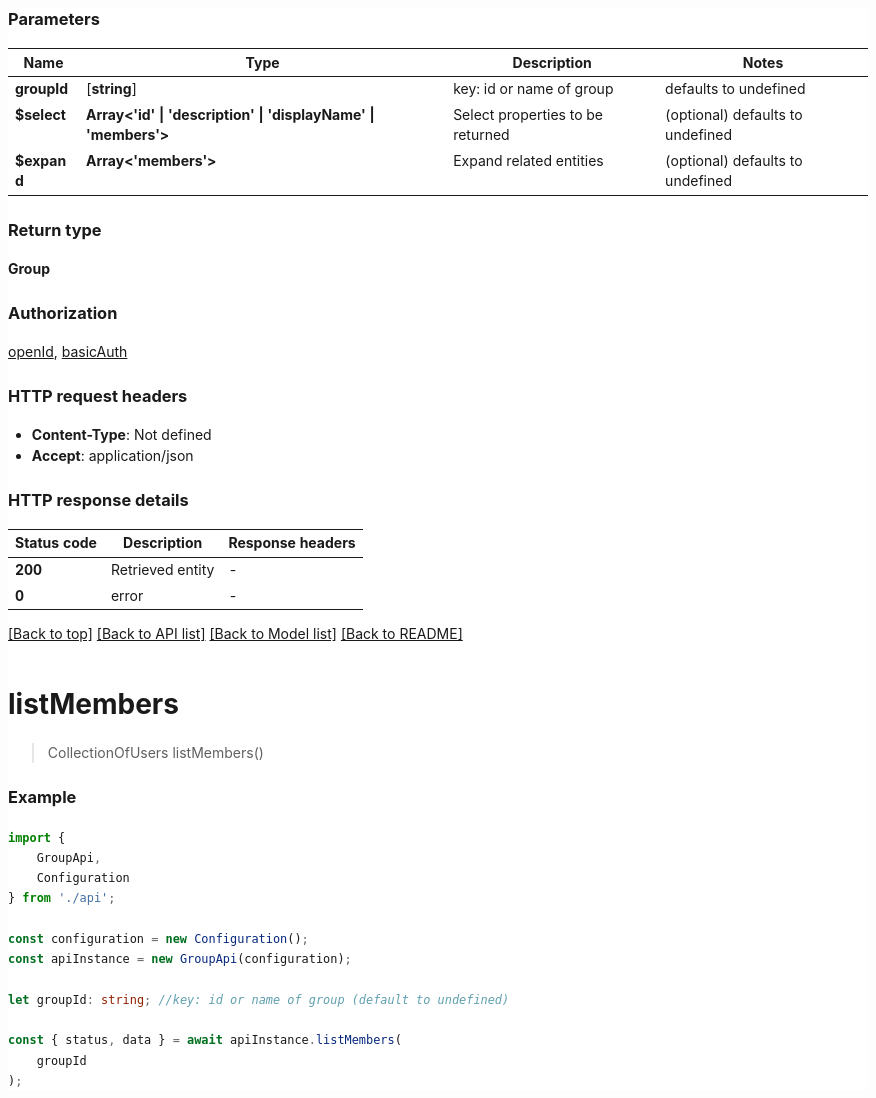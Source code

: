 ### Parameters

|Name | Type | Description  | Notes|
|------------- | ------------- | ------------- | -------------|
| **groupId** | [**string**] | key: id or name of group | defaults to undefined|
| **$select** | **Array<&#39;id&#39; &#124; &#39;description&#39; &#124; &#39;displayName&#39; &#124; &#39;members&#39;>** | Select properties to be returned | (optional) defaults to undefined|
| **$expand** | **Array<&#39;members&#39;>** | Expand related entities | (optional) defaults to undefined|


### Return type

**Group**

### Authorization

[openId](../README.md#openId), [basicAuth](../README.md#basicAuth)

### HTTP request headers

 - **Content-Type**: Not defined
 - **Accept**: application/json


### HTTP response details
| Status code | Description | Response headers |
|-------------|-------------|------------------|
|**200** | Retrieved entity |  -  |
|**0** | error |  -  |

[[Back to top]](#) [[Back to API list]](../README.md#documentation-for-api-endpoints) [[Back to Model list]](../README.md#documentation-for-models) [[Back to README]](../README.md)

# **listMembers**
> CollectionOfUsers listMembers()


### Example

```typescript
import {
    GroupApi,
    Configuration
} from './api';

const configuration = new Configuration();
const apiInstance = new GroupApi(configuration);

let groupId: string; //key: id or name of group (default to undefined)

const { status, data } = await apiInstance.listMembers(
    groupId
);
```
